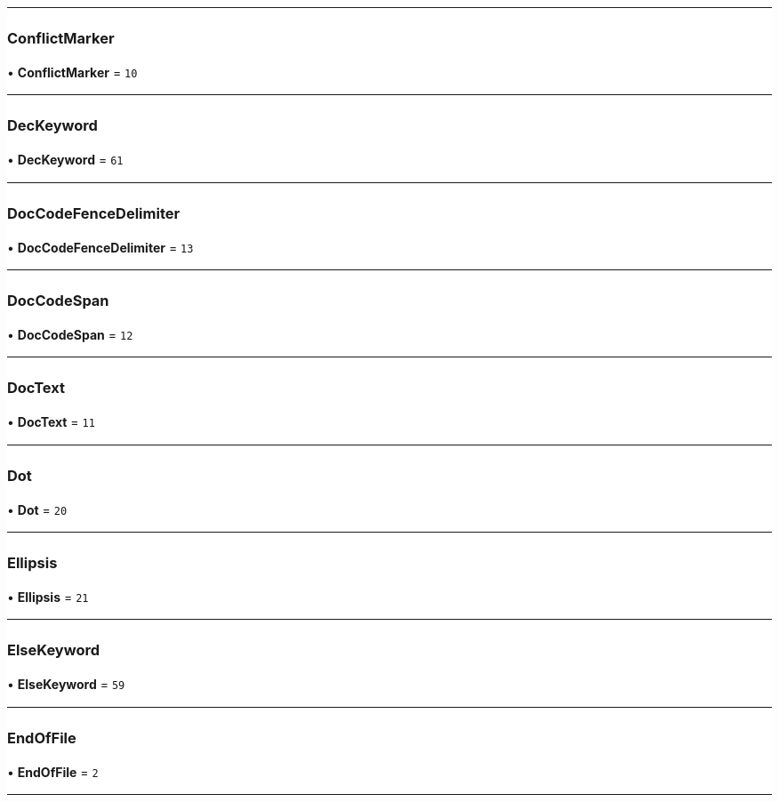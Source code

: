 ___

### ConflictMarker

• **ConflictMarker** = ``10``

___

### DecKeyword

• **DecKeyword** = ``61``

___

### DocCodeFenceDelimiter

• **DocCodeFenceDelimiter** = ``13``

___

### DocCodeSpan

• **DocCodeSpan** = ``12``

___

### DocText

• **DocText** = ``11``

___

### Dot

• **Dot** = ``20``

___

### Ellipsis

• **Ellipsis** = ``21``

___

### ElseKeyword

• **ElseKeyword** = ``59``

___

### EndOfFile

• **EndOfFile** = ``2``

___
